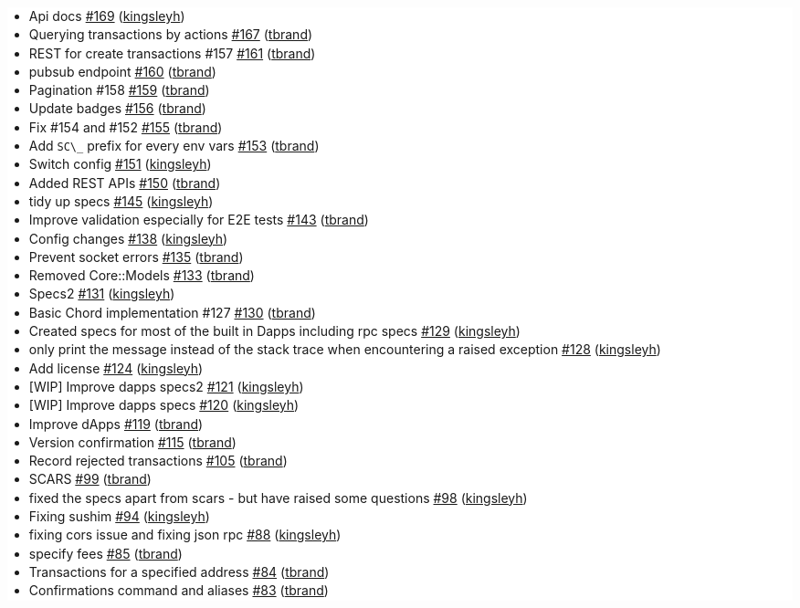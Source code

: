 - Api docs [\#169](https://github.com/Axentro/Axentro/pull/169) ([kingsleyh](https://github.com/kingsleyh))
- Querying transactions by actions [\#167](https://github.com/Axentro/Axentro/pull/167) ([tbrand](https://github.com/tbrand))
- REST for create transactions \#157 [\#161](https://github.com/Axentro/Axentro/pull/161) ([tbrand](https://github.com/tbrand))
- pubsub endpoint [\#160](https://github.com/Axentro/Axentro/pull/160) ([tbrand](https://github.com/tbrand))
- Pagination \#158 [\#159](https://github.com/Axentro/Axentro/pull/159) ([tbrand](https://github.com/tbrand))
- Update badges [\#156](https://github.com/Axentro/Axentro/pull/156) ([tbrand](https://github.com/tbrand))
- Fix \#154 and \#152 [\#155](https://github.com/Axentro/Axentro/pull/155) ([tbrand](https://github.com/tbrand))
- Add `SC\_` prefix for every env vars [\#153](https://github.com/Axentro/Axentro/pull/153) ([tbrand](https://github.com/tbrand))
- Switch config [\#151](https://github.com/Axentro/Axentro/pull/151) ([kingsleyh](https://github.com/kingsleyh))
- Added REST APIs [\#150](https://github.com/Axentro/Axentro/pull/150) ([tbrand](https://github.com/tbrand))
- tidy up specs [\#145](https://github.com/Axentro/Axentro/pull/145) ([kingsleyh](https://github.com/kingsleyh))
- Improve validation especially for E2E tests [\#143](https://github.com/Axentro/Axentro/pull/143) ([tbrand](https://github.com/tbrand))
- Config changes [\#138](https://github.com/Axentro/Axentro/pull/138) ([kingsleyh](https://github.com/kingsleyh))
- Prevent socket errors [\#135](https://github.com/Axentro/Axentro/pull/135) ([tbrand](https://github.com/tbrand))
- Removed Core::Models [\#133](https://github.com/Axentro/Axentro/pull/133) ([tbrand](https://github.com/tbrand))
- Specs2 [\#131](https://github.com/Axentro/Axentro/pull/131) ([kingsleyh](https://github.com/kingsleyh))
- Basic Chord implementation \#127 [\#130](https://github.com/Axentro/Axentro/pull/130) ([tbrand](https://github.com/tbrand))
- Created specs for most of the built in Dapps including rpc specs [\#129](https://github.com/Axentro/Axentro/pull/129) ([kingsleyh](https://github.com/kingsleyh))
- only print the message instead of the stack trace when encountering a raised exception [\#128](https://github.com/Axentro/Axentro/pull/128) ([kingsleyh](https://github.com/kingsleyh))
- Add license [\#124](https://github.com/Axentro/Axentro/pull/124) ([kingsleyh](https://github.com/kingsleyh))
- \[WIP\] Improve dapps specs2 [\#121](https://github.com/Axentro/Axentro/pull/121) ([kingsleyh](https://github.com/kingsleyh))
- \[WIP\] Improve dapps specs [\#120](https://github.com/Axentro/Axentro/pull/120) ([kingsleyh](https://github.com/kingsleyh))
- Improve dApps [\#119](https://github.com/Axentro/Axentro/pull/119) ([tbrand](https://github.com/tbrand))
- Version confirmation [\#115](https://github.com/Axentro/Axentro/pull/115) ([tbrand](https://github.com/tbrand))
- Record rejected transactions [\#105](https://github.com/Axentro/Axentro/pull/105) ([tbrand](https://github.com/tbrand))
- SCARS [\#99](https://github.com/Axentro/Axentro/pull/99) ([tbrand](https://github.com/tbrand))
- fixed the specs apart from scars - but have raised some questions [\#98](https://github.com/Axentro/Axentro/pull/98) ([kingsleyh](https://github.com/kingsleyh))
- Fixing sushim [\#94](https://github.com/Axentro/Axentro/pull/94) ([kingsleyh](https://github.com/kingsleyh))
- fixing cors issue and fixing json rpc [\#88](https://github.com/Axentro/Axentro/pull/88) ([kingsleyh](https://github.com/kingsleyh))
- specify fees [\#85](https://github.com/Axentro/Axentro/pull/85) ([tbrand](https://github.com/tbrand))
- Transactions for a specified address [\#84](https://github.com/Axentro/Axentro/pull/84) ([tbrand](https://github.com/tbrand))
- Confirmations command and aliases [\#83](https://github.com/Axentro/Axentro/pull/83) ([tbrand](https://github.com/tbrand))